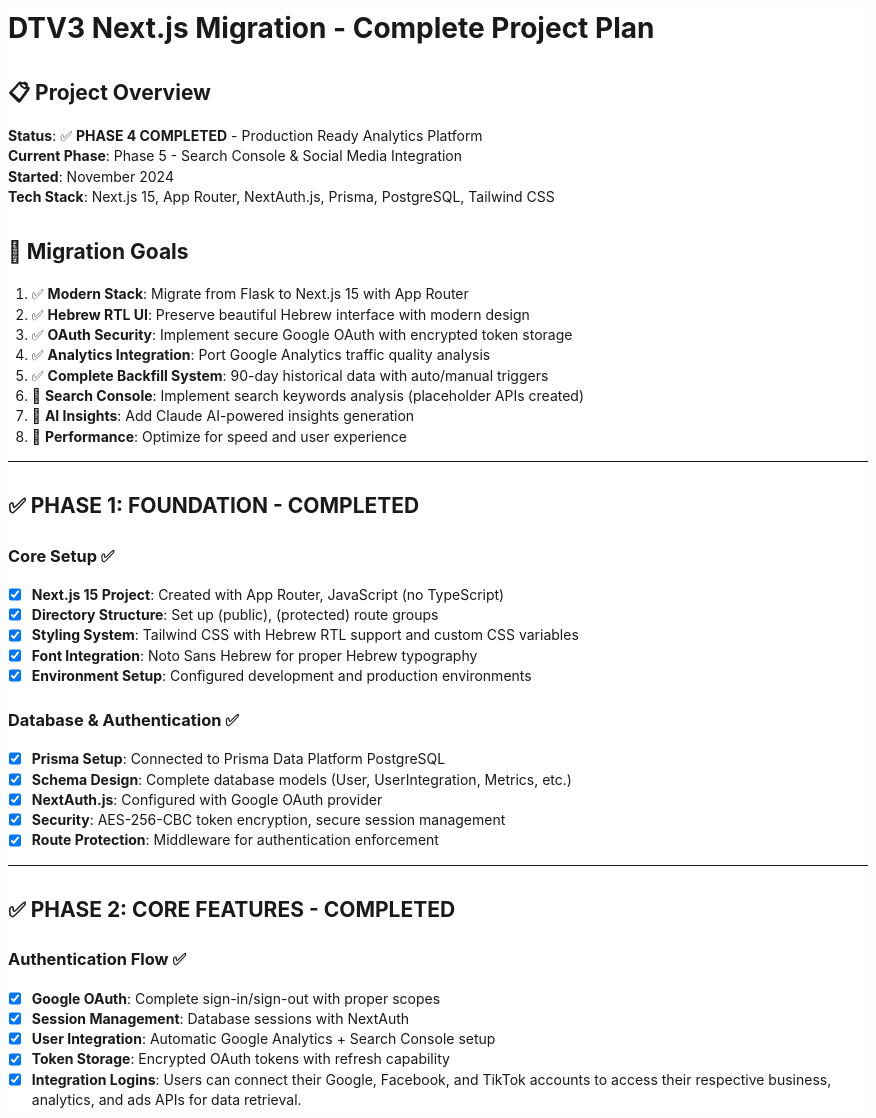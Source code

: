 # DTV3 Next.js Migration - Complete Project Plan

## 📋 Project Overview

**Status**: ✅ **PHASE 4 COMPLETED** - Production Ready Analytics Platform  
**Current Phase**: Phase 5 - Search Console & Social Media Integration  
**Started**: November 2024  
**Tech Stack**: Next.js 15, App Router, NextAuth.js, Prisma, PostgreSQL, Tailwind CSS  

## 🎯 Migration Goals

1. ✅ **Modern Stack**: Migrate from Flask to Next.js 15 with App Router
2. ✅ **Hebrew RTL UI**: Preserve beautiful Hebrew interface with modern design
3. ✅ **OAuth Security**: Implement secure Google OAuth with encrypted token storage
4. ✅ **Analytics Integration**: Port Google Analytics traffic quality analysis
5. ✅ **Complete Backfill System**: 90-day historical data with auto/manual triggers
6. 🔄 **Search Console**: Implement search keywords analysis (placeholder APIs created)
7. 🔄 **AI Insights**: Add Claude AI-powered insights generation
8. 🔄 **Performance**: Optimize for speed and user experience

---

## ✅ **PHASE 1: FOUNDATION** - COMPLETED

### Core Setup ✅
- [x] **Next.js 15 Project**: Created with App Router, JavaScript (no TypeScript)
- [x] **Directory Structure**: Set up (public), (protected) route groups
- [x] **Styling System**: Tailwind CSS with Hebrew RTL support and custom CSS variables
- [x] **Font Integration**: Noto Sans Hebrew for proper Hebrew typography
- [x] **Environment Setup**: Configured development and production environments

### Database & Authentication ✅
- [x] **Prisma Setup**: Connected to Prisma Data Platform PostgreSQL
- [x] **Schema Design**: Complete database models (User, UserIntegration, Metrics, etc.)
- [x] **NextAuth.js**: Configured with Google OAuth provider
- [x] **Security**: AES-256-CBC token encryption, secure session management
- [x] **Route Protection**: Middleware for authentication enforcement

---

## ✅ **PHASE 2: CORE FEATURES** - COMPLETED

### Authentication Flow ✅
- [x] **Google OAuth**: Complete sign-in/sign-out with proper scopes
- [x] **Session Management**: Database sessions with NextAuth
- [x] **User Integration**: Automatic Google Analytics + Search Console setup
- [x] **Token Storage**: Encrypted OAuth tokens with refresh capability
- [x] **Integration Logins**: Users can connect their Google, Facebook, and TikTok accounts to access their respective business, analytics, and ads APIs for data retrieval.
